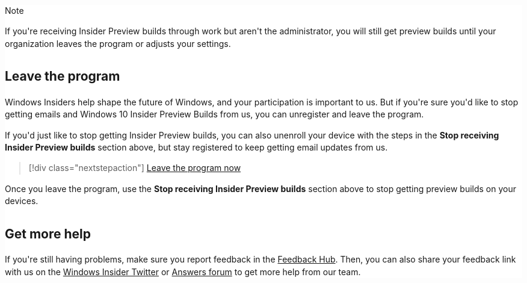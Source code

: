 > [!NOTE] 
> If you're receiving Insider Preview builds through work but aren't the administrator, you will still get preview builds until your organization leaves the program or adjusts your settings. 

## Leave the program

Windows Insiders help shape the future of Windows, and your participation is important to us. But if you're sure you'd like to stop getting emails and Windows 10 Insider Preview Builds from us, you can unregister and leave the program. 

If you'd just like to stop getting Insider Preview builds, you can also unenroll your device with the steps in the **Stop receiving Insider Preview builds** section above, but stay registered to keep getting email updates from us.

> [!div class="nextstepaction"]
> [Leave the program now](https://insider.windows.com/leave-program)

Once you leave the program, use the **Stop receiving Insider Preview builds** section above to stop getting preview builds on your devices.

## Get more help

If you're still having problems, make sure you report feedback in the [Feedback Hub](https://aka.ms/WIPFeedbackHub). Then, you can also share your feedback link with us on the [Windows Insider Twitter](https://twitter.com/windowsinsider) or [Answers forum](https://answers.microsoft.com/) to get more help from our team.
